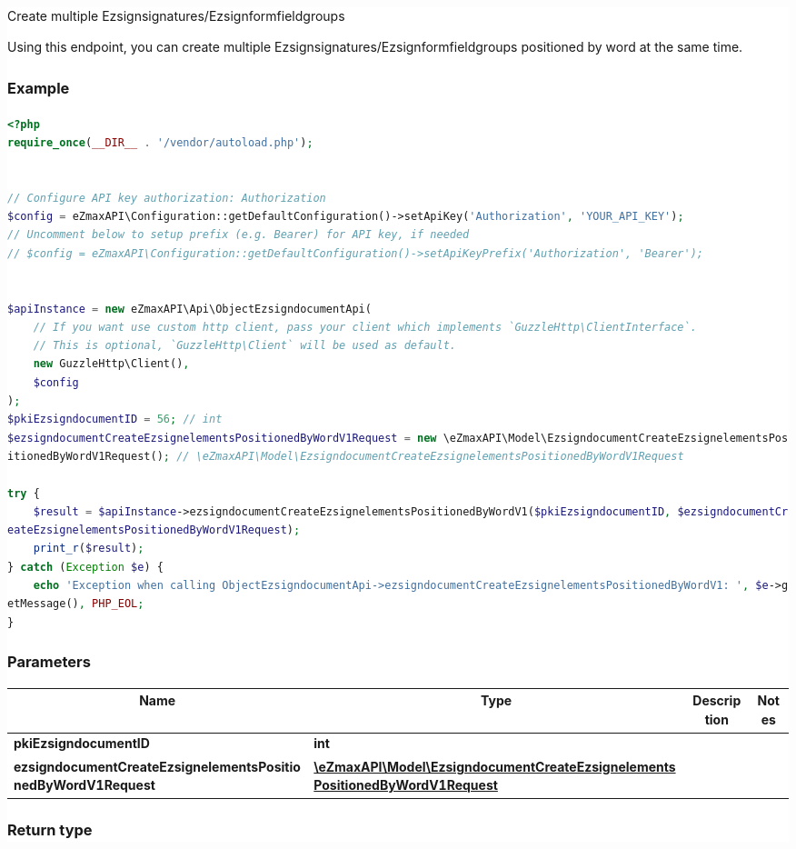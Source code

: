 Create multiple Ezsignsignatures/Ezsignformfieldgroups

Using this endpoint, you can create multiple Ezsignsignatures/Ezsignformfieldgroups positioned by word at the same time.

### Example

```php
<?php
require_once(__DIR__ . '/vendor/autoload.php');


// Configure API key authorization: Authorization
$config = eZmaxAPI\Configuration::getDefaultConfiguration()->setApiKey('Authorization', 'YOUR_API_KEY');
// Uncomment below to setup prefix (e.g. Bearer) for API key, if needed
// $config = eZmaxAPI\Configuration::getDefaultConfiguration()->setApiKeyPrefix('Authorization', 'Bearer');


$apiInstance = new eZmaxAPI\Api\ObjectEzsigndocumentApi(
    // If you want use custom http client, pass your client which implements `GuzzleHttp\ClientInterface`.
    // This is optional, `GuzzleHttp\Client` will be used as default.
    new GuzzleHttp\Client(),
    $config
);
$pkiEzsigndocumentID = 56; // int
$ezsigndocumentCreateEzsignelementsPositionedByWordV1Request = new \eZmaxAPI\Model\EzsigndocumentCreateEzsignelementsPositionedByWordV1Request(); // \eZmaxAPI\Model\EzsigndocumentCreateEzsignelementsPositionedByWordV1Request

try {
    $result = $apiInstance->ezsigndocumentCreateEzsignelementsPositionedByWordV1($pkiEzsigndocumentID, $ezsigndocumentCreateEzsignelementsPositionedByWordV1Request);
    print_r($result);
} catch (Exception $e) {
    echo 'Exception when calling ObjectEzsigndocumentApi->ezsigndocumentCreateEzsignelementsPositionedByWordV1: ', $e->getMessage(), PHP_EOL;
}
```

### Parameters

| Name | Type | Description  | Notes |
| ------------- | ------------- | ------------- | ------------- |
| **pkiEzsigndocumentID** | **int**|  | |
| **ezsigndocumentCreateEzsignelementsPositionedByWordV1Request** | [**\eZmaxAPI\Model\EzsigndocumentCreateEzsignelementsPositionedByWordV1Request**](../Model/EzsigndocumentCreateEzsignelementsPositionedByWordV1Request.md)|  | |

### Return type
